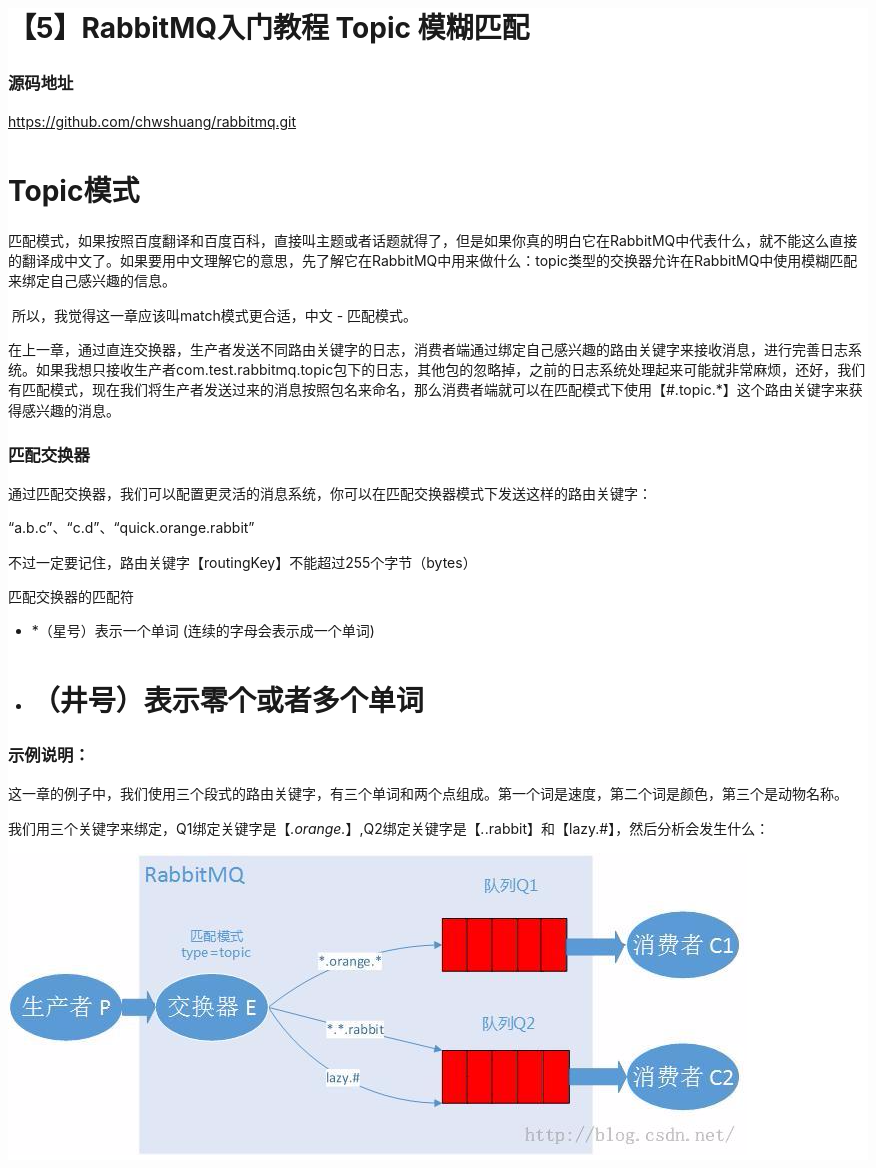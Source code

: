 # 【5】RabbitMQ入门教程 Topic 模糊匹配

 

### 源码地址

<https://github.com/chwshuang/rabbitmq.git>

# Topic模式

​        匹配模式，如果按照百度翻译和百度百科，直接叫主题或者话题就得了，但是如果你真的明白它在RabbitMQ中代表什么，就不能这么直接的翻译成中文了。如果要用中文理解它的意思，先了解它在RabbitMQ中用来做什么：topic类型的交换器允许在RabbitMQ中使用模糊匹配来绑定自己感兴趣的信息。

​        所以，我觉得这一章应该叫match模式更合适，中文 - 匹配模式。

​        在上一章，通过直连交换器，生产者发送不同路由关键字的日志，消费者端通过绑定自己感兴趣的路由关键字来接收消息，进行完善日志系统。如果我想只接收生产者com.test.rabbitmq.topic包下的日志，其他包的忽略掉，之前的日志系统处理起来可能就非常麻烦，还好，我们有匹配模式，现在我们将生产者发送过来的消息按照包名来命名，那么消费者端就可以在匹配模式下使用【#.topic.*】这个路由关键字来获得感兴趣的消息。

### 匹配交换器

通过匹配交换器，我们可以配置更灵活的消息系统，你可以在匹配交换器模式下发送这样的路由关键字：

“a.b.c”、“c.d”、“quick.orange.rabbit”

不过一定要记住，路由关键字【routingKey】不能超过255个字节（bytes）

匹配交换器的匹配符

- *（星号）表示一个单词   (连续的字母会表示成一个单词)

- # （井号）表示零个或者多个单词

### **示例说明：**

这一章的例子中，我们使用三个段式的路由关键字，有三个单词和两个点组成。第一个词是速度，第二个词是颜色，第三个是动物名称。

我们用三个关键字来绑定，Q1绑定关键字是【*.orange.*】,Q2绑定关键字是【*.*.rabbit】和【lazy.#】，然后分析会发生什么：

![img](image-201710201647/0.7055633298587054.png)
